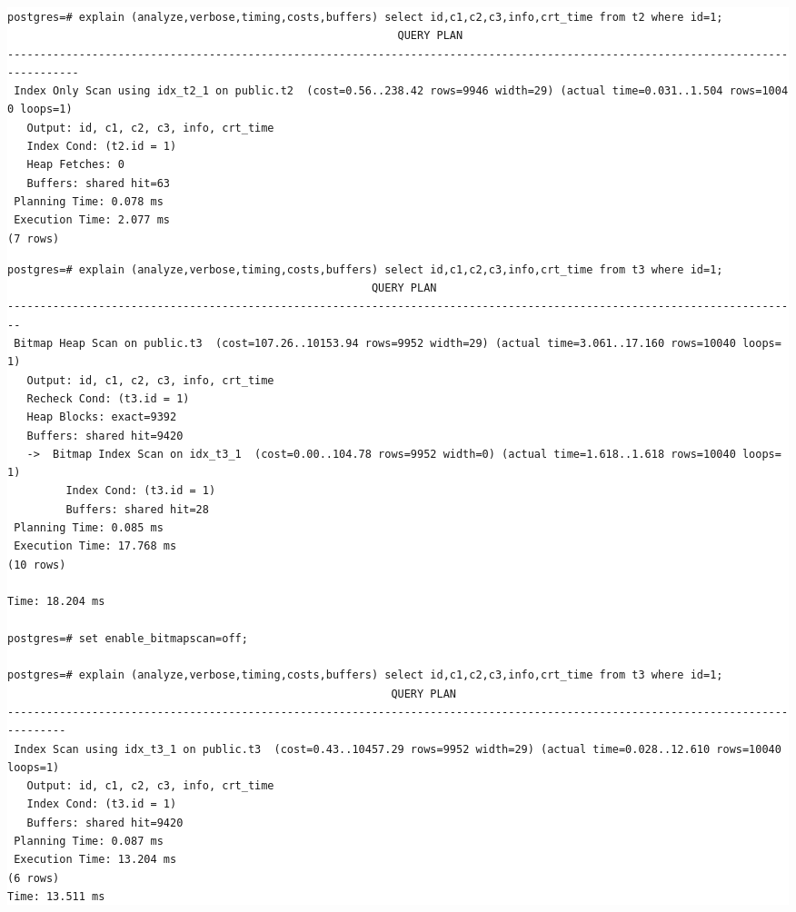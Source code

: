```  
postgres=# explain (analyze,verbose,timing,costs,buffers) select id,c1,c2,c3,info,crt_time from t2 where id=1;  
                                                            QUERY PLAN                                                               
-----------------------------------------------------------------------------------------------------------------------------------  
 Index Only Scan using idx_t2_1 on public.t2  (cost=0.56..238.42 rows=9946 width=29) (actual time=0.031..1.504 rows=10040 loops=1)  
   Output: id, c1, c2, c3, info, crt_time  
   Index Cond: (t2.id = 1)  
   Heap Fetches: 0  
   Buffers: shared hit=63  
 Planning Time: 0.078 ms  
 Execution Time: 2.077 ms  
(7 rows)  
```  
  
```  
postgres=# explain (analyze,verbose,timing,costs,buffers) select id,c1,c2,c3,info,crt_time from t3 where id=1;  
                                                        QUERY PLAN                                                          
--------------------------------------------------------------------------------------------------------------------------  
 Bitmap Heap Scan on public.t3  (cost=107.26..10153.94 rows=9952 width=29) (actual time=3.061..17.160 rows=10040 loops=1)  
   Output: id, c1, c2, c3, info, crt_time  
   Recheck Cond: (t3.id = 1)  
   Heap Blocks: exact=9392  
   Buffers: shared hit=9420  
   ->  Bitmap Index Scan on idx_t3_1  (cost=0.00..104.78 rows=9952 width=0) (actual time=1.618..1.618 rows=10040 loops=1)  
         Index Cond: (t3.id = 1)  
         Buffers: shared hit=28  
 Planning Time: 0.085 ms  
 Execution Time: 17.768 ms  
(10 rows)  
  
Time: 18.204 ms  
  
postgres=# set enable_bitmapscan=off;  
  
postgres=# explain (analyze,verbose,timing,costs,buffers) select id,c1,c2,c3,info,crt_time from t3 where id=1;  
                                                           QUERY PLAN                                                              
---------------------------------------------------------------------------------------------------------------------------------  
 Index Scan using idx_t3_1 on public.t3  (cost=0.43..10457.29 rows=9952 width=29) (actual time=0.028..12.610 rows=10040 loops=1)  
   Output: id, c1, c2, c3, info, crt_time  
   Index Cond: (t3.id = 1)  
   Buffers: shared hit=9420  
 Planning Time: 0.087 ms  
 Execution Time: 13.204 ms  
(6 rows)  
Time: 13.511 ms  
```  
  